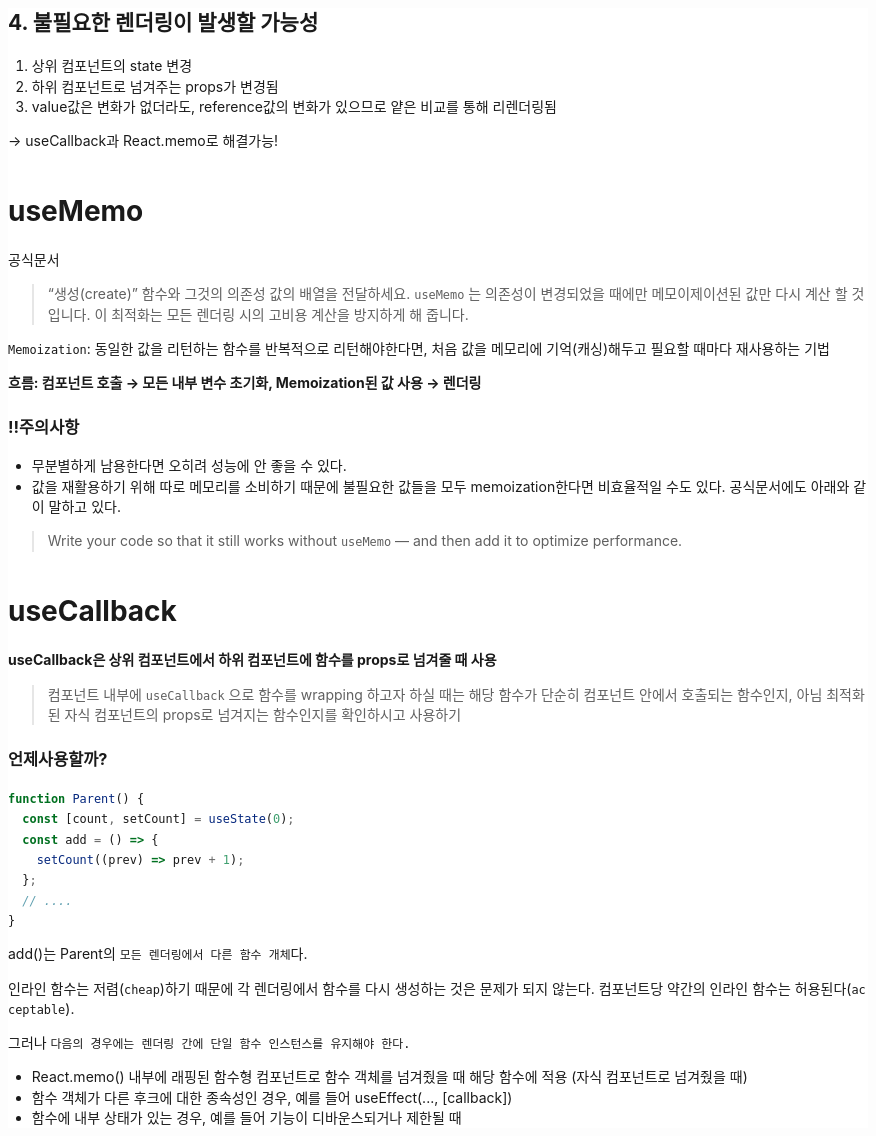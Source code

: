 ## 4. 불필요한 렌더링이 발생할 가능성

1. 상위 컴포넌트의 state 변경
2. 하위 컴포넌트로 넘겨주는 props가 변경됨
3. value값은 변화가 없더라도, reference값의 변화가 있으므로 얕은 비교를 통해 리렌더링됨

→ useCallback과 React.memo로 해결가능!

# useMemo

공식문서

> “생성(create)” 함수와 그것의 의존성 값의 배열을 전달하세요. `useMemo`
> 는 의존성이 변경되었을 때에만 메모이제이션된 값만 다시 계산 할 것입니다. 이 최적화는 모든 렌더링 시의 고비용 계산을 방지하게 해 줍니다.

`Memoization`: 동일한 값을 리턴하는 함수를 반복적으로 리턴해야한다면, 처음 값을 메모리에 기억(캐싱)해두고 필요할 때마다 재사용하는 기법

**흐름: 컴포넌트 호출 → 모든 내부 변수 초기화, Memoization된 값 사용 → 렌더링**

### ‼️주의사항

- 무분별하게 남용한다면 오히려 성능에 안 좋을 수 있다.
- 값을 재활용하기 위해 따로 메모리를 소비하기 때문에 불필요한 값들을 모두 memoization한다면 비효율적일 수도 있다. 공식문서에도 아래와 같이 말하고 있다.

> Write your code so that it still works without `useMemo` — and then add it to optimize performance.

# useCallback

**useCallback은 상위 컴포넌트에서 하위 컴포넌트에 함수를 props로 넘겨줄 때 사용**

> 컴포넌트 내부에 `useCallback` 으로 함수를 wrapping 하고자 하실 때는 해당 함수가 단순히 컴포넌트 안에서 호출되는 함수인지, 아님 최적화된 자식 컴포넌트의 props로 넘겨지는 함수인지를 확인하시고 사용하기

### 언제사용할까?

```jsx
function Parent() {
  const [count, setCount] = useState(0);
  const add = () => {
    setCount((prev) => prev + 1);
  };
  // ....
}
```

add()는 Parent의 `모든 렌더링에서 다른 함수 개체`다.

인라인 함수는 저렴(`cheap`)하기 때문에 각 렌더링에서 함수를 다시 생성하는 것은 문제가 되지 않는다. 컴포넌트당 약간의 인라인 함수는 허용된다(`acceptable`).

그러나 `다음의 경우에는 렌더링 간에 단일 함수 인스턴스를 유지해야 한다.`

- React.memo() 내부에 래핑된 함수형 컴포넌트로 함수 객체를 넘겨줬을 때 해당 함수에 적용 (자식 컴포넌트로 넘겨줬을 때)
- 함수 객체가 다른 후크에 대한 종속성인 경우, 예를 들어 useEffect(..., [callback])
- 함수에 내부 상태가 있는 경우, 예를 들어 기능이 디바운스되거나 제한될 때
